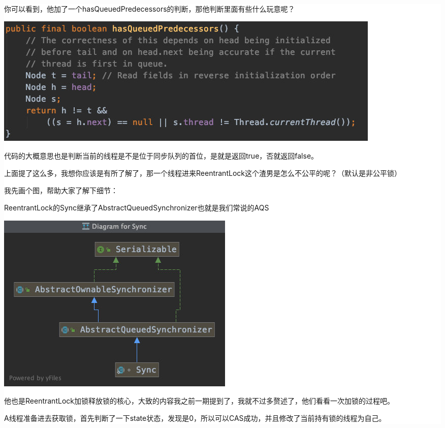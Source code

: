 你可以看到，他加了一个hasQueuedPredecessors的判断，那他判断里面有些什么玩意呢？

![img](%E9%94%81%E7%9B%B8%E5%85%B3.assets/00831rSTly1gctrxhm95mj30jw06j3zb.jpg)

代码的大概意思也是判断当前的线程是不是位于同步队列的首位，是就是返回true，否就返回false。

上面提了这么多，我想你应该是有所了解了，那一个线程进来ReentrantLock这个渣男是怎么不公平的呢？（默认是非公平锁）

我先画个图，帮助大家了解下细节：

ReentrantLock的Sync继承了AbstractQueuedSynchronizer也就是我们常说的AQS

![img](%E9%94%81%E7%9B%B8%E5%85%B3.assets/00831rSTly1gcx8h8tapbj30c309274n.jpg)


他也是ReentrantLock加锁释放锁的核心，大致的内容我之前一期提到了，我就不过多赘述了，他们看看一次加锁的过程吧。

A线程准备进去获取锁，首先判断了一下state状态，发现是0，所以可以CAS成功，并且修改了当前持有锁的线程为自己。
